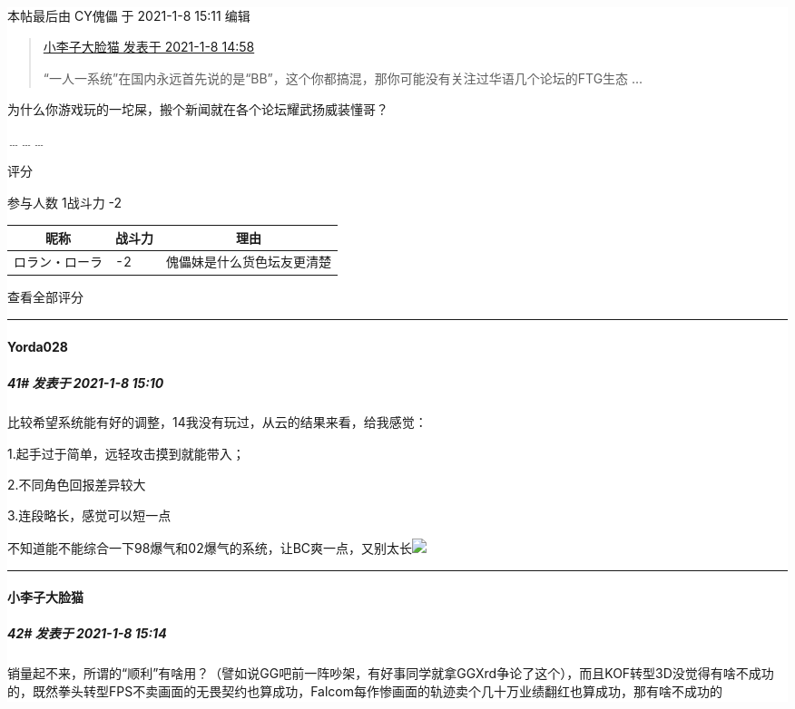  本帖最后由 CY傀儡 于 2021-1-8 15:11 编辑 
<blockquote><a href="httphttps://bbs.saraba1st.com/2b/forum.php?mod=redirect&amp;goto=findpost&amp;pid=49976082&amp;ptid=1981827" target="_blank">小李子大脸猫 发表于 2021-1-8 14:58</a>

“一人一系统”在国内永远首先说的是“BB”，这个你都搞混，那你可能没有关注过华语几个论坛的FTG生态 ...</blockquote>
为什么你游戏玩的一坨屎，搬个新闻就在各个论坛耀武扬威装懂哥？



﹍﹍﹍

评分





 参与人数 1战斗力 -2

|昵称|战斗力|理由|
|----|---|---|
| ロラン・ローラ|-2|傀儡妹是什么货色坛友更清楚|



查看全部评分






*****

####  Yorda028  
##### 41#       发表于 2021-1-8 15:10




比较希望系统能有好的调整，14我没有玩过，从云的结果来看，给我感觉：

1.起手过于简单，远轻攻击摸到就能带入；

2.不同角色回报差异较大

3.连段略长，感觉可以短一点


不知道能不能综合一下98爆气和02爆气的系统，让BC爽一点，又别太长<img src="https://static.saraba1st.com/image/smiley/face2017/009.gif" referrerpolicy="no-referrer">







*****

####  小李子大脸猫  
##### 42#       发表于 2021-1-8 15:14




销量起不来，所谓的“顺利”有啥用？（譬如说GG吧前一阵吵架，有好事同学就拿GGXrd争论了这个），而且KOF转型3D没觉得有啥不成功的，既然拳头转型FPS不卖画面的无畏契约也算成功，Falcom每作惨画面的轨迹卖个几十万业绩翻红也算成功，那有啥不成功的
